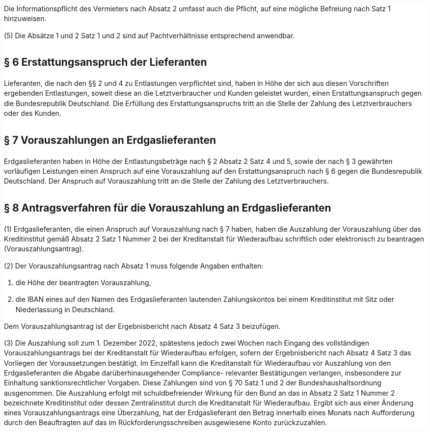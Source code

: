 

Die Informationspflicht des Vermieters nach Absatz 2 umfasst auch die
Pflicht, auf eine mögliche Befreiung nach Satz 1 hinzuweisen.

(5) Die Absätze 1 und 2 Satz 1 und 2 sind auf Pachtverhältnisse
entsprechend anwendbar.


## § 6 Erstattungsanspruch der Lieferanten

Lieferanten, die nach den §§ 2 und 4 zu Entlastungen verpflichtet
sind, haben in Höhe der sich aus diesen Vorschriften ergebenden
Entlastungen, soweit diese an die Letztverbraucher und Kunden
geleistet wurden, einen Erstattungsanspruch gegen die Bundesrepublik
Deutschland. Die Erfüllung des Erstattungsanspruchs tritt an die
Stelle der Zahlung des Letztverbrauchers oder des Kunden.


## § 7 Vorauszahlungen an Erdgaslieferanten

Erdgaslieferanten haben in Höhe der Entlastungsbeträge nach § 2 Absatz
2 Satz 4 und 5, sowie der nach § 3 gewährten vorläufigen Leistungen
einen Anspruch auf eine Vorauszahlung auf den Erstattungsanspruch nach
§ 6 gegen die Bundesrepublik Deutschland. Der Anspruch auf
Vorauszahlung tritt an die Stelle der Zahlung des Letztverbrauchers.


## § 8 Antragsverfahren für die Vorauszahlung an Erdgaslieferanten

(1) Erdgaslieferanten, die einen Anspruch auf Vorauszahlung nach § 7
haben, haben die Auszahlung der Vorauszahlung über das Kreditinstitut
gemäß Absatz 2 Satz 1 Nummer 2 bei der Kreditanstalt für Wiederaufbau
schriftlich oder elektronisch zu beantragen (Vorauszahlungsantrag).

(2) Der Vorauszahlungsantrag nach Absatz 1 muss folgende Angaben
enthalten:

1.  die Höhe der beantragten Vorauszahlung,


2.  die IBAN eines auf den Namen des Erdgaslieferanten lautenden
    Zahlungskontos bei einem Kreditinstitut mit Sitz oder Niederlassung in
    Deutschland.



Dem Vorauszahlungsantrag ist der Ergebnisbericht nach Absatz 4 Satz 3
beizufügen.

(3) Die Auszahlung soll zum 1. Dezember 2022, spätestens jedoch zwei
Wochen nach Eingang des vollständigen Vorauszahlungsantrags bei der
Kreditanstalt für Wiederaufbau erfolgen, sofern der Ergebnisbericht
nach Absatz 4 Satz 3 das Vorliegen der Voraussetzungen bestätigt. Im
Einzelfall kann die Kreditanstalt für Wiederaufbau vor Auszahlung von
den Erdgaslieferanten die Abgabe darüberhinausgehender Compliance-
relevanter Bestätigungen verlangen, insbesondere zur Einhaltung
sanktionsrechtlicher Vorgaben. Diese Zahlungen sind von § 70 Satz 1
und 2 der Bundeshaushaltsordnung ausgenommen. Die Auszahlung erfolgt
mit schuldbefreiender Wirkung für den Bund an das in Absatz 2 Satz 1
Nummer 2 bezeichnete Kreditinstitut oder dessen Zentralinstitut durch
die Kreditanstalt für Wiederaufbau. Ergibt sich aus einer Änderung
eines Vorauszahlungsantrags eine Überzahlung, hat der Erdgaslieferant
den Betrag innerhalb eines Monats nach Aufforderung durch den
Beauftragten auf das im Rückforderungsschreiben ausgewiesene Konto
zurückzuzahlen.
